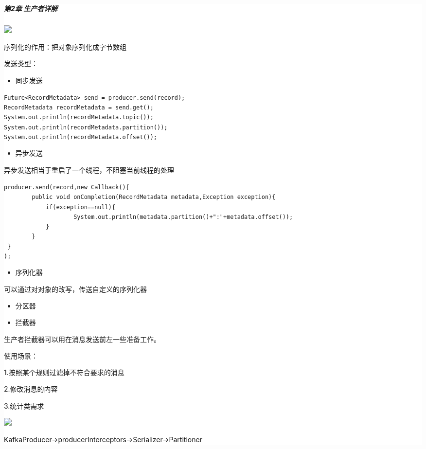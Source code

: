 ##### 第2章 生产者详解


![](https://tva1.sinaimg.cn/large/008i3skNly1greb5sfddej30qe0nw0wy.jpg)

序列化的作用：把对象序列化成字节数组

发送类型：

- 同步发送

```
Future<RecordMetadata> send = producer.send(record);
RecordMetadata recordMetadata = send.get();
System.out.println(recordMetadata.topic());
System.out.println(recordMetadata.partition());
System.out.println(recordMetadata.offset());

```



- 异步发送


异步发送相当于重启了一个线程，不阻塞当前线程的处理

```
producer.send(record,new Callback(){
        public void onCompletion(RecordMetadata metadata,Exception exception){
            if(exception==null){
                    System.out.println(metadata.partition()+":"+metadata.offset());
            }
        }
 }
);
```



- 序列化器

可以通过对对象的改写，传送自定义的序列化器

- 分区器


- 拦截器

生产者拦截器可以用在消息发送前左一些准备工作。

使用场景：

1.按照某个规则过滤掉不符合要求的消息

2.修改消息的内容

3.统计类需求

![](https://tva1.sinaimg.cn/large/008i3skNly1grebv12ti2j31h80bcgwq.jpg)

KafkaProducer->producerInterceptors->Serializer->Partitioner
